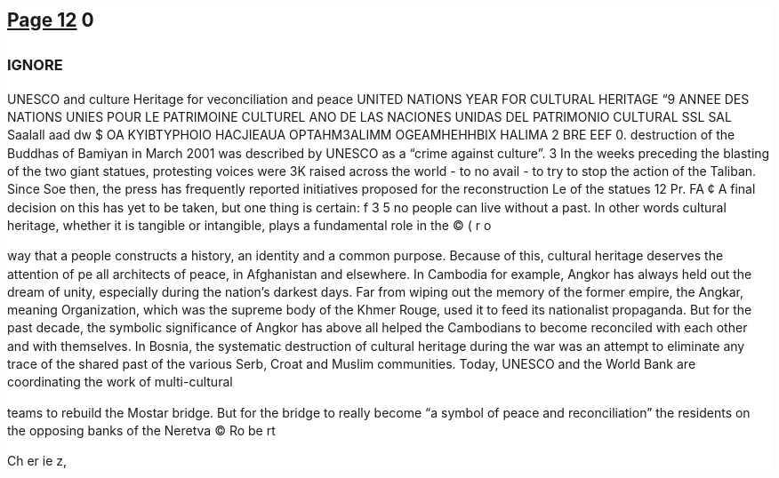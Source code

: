## [Page 12](https://demo.humlab.umu.se/courier/125736eng.pdf#page=12) 0

### IGNORE

UNESCO and culture Heritage for veconciliation and peace 
UNITED NATIONS YEAR FOR CULTURAL HERITAGE 
“9 ANNEE DES NATIONS UNIES POUR LE PATRIMOINE CULTUREL 
ANO DE LAS NACIONES UNIDAS DEL PATRIMONIO CULTURAL 
SSL SAL Saalall aad dw 
$ OA KYIBTYPHOIO HACJIEAUA OPTAHM3ALIMM OGEAMHEHHBIX HALIMA 
2 BRE EEF 
0. destruction of the Buddhas of Bamiyan in March 2001 was 
described by UNESCO as a “crime against culture”. 
3 In the weeks preceding the blasting of the two giant statues, protesting voices were 
3K raised across the world - to no avail - to try to stop the action of the Taliban. Since 
Soe then, the press has frequently reported initiatives proposed for the reconstruction 
Le of the statues 
12 Pr. FA ¢ 
A final decision on this has yet to be taken, but one thing is certain: f 3 5 
no people can live without a past. In other words cultural heritage, 
whether it is tangible or intangible, plays a fundamental role in the 
© 
(
r
o
 
way that a people constructs a history, an identity and a common 
purpose. Because of this, cultural heritage deserves the attention of pe 
all architects of peace, in Afghanistan and elsewhere. 
In Cambodia for example, Angkor has always held out the dream 
of unity, especially during the nation’s darkest days. Far from wiping 
out the memory of the former empire, the Angkar, meaning 
Organization, which was the supreme body of the Khmer Rouge, used it to feed its 
nationalist propaganda. But for the past decade, the symbolic significance of Angkor 
has above all helped the Cambodians to become reconciled with each other 
and with themselves. 
In Bosnia, the systematic destruction of cultural heritage during the war was 
an attempt to eliminate any trace of the shared past of the various Serb, Croat and 
Muslim communities. Today, UNESCO and the World 
Bank are coordinating the work of multi-cultural 
    
  
teams to rebuild the Mostar bridge. But for the bridge 
to really become “a symbol of peace and reconciliation” 
the residents on the opposing banks of the Neretva 
© 
Ro
be
rt
 
Ch
er
ie
z,
 